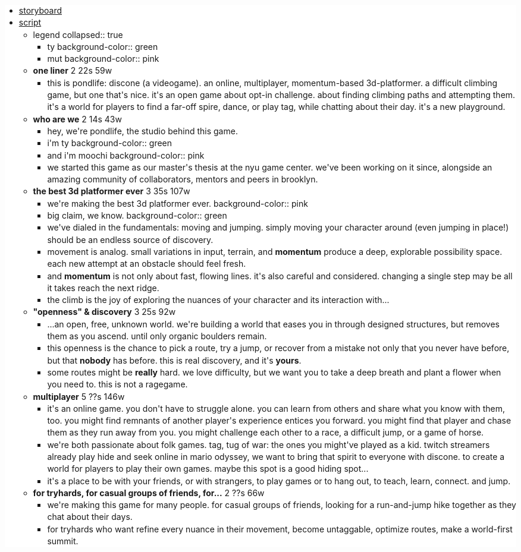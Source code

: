 - [storyboard](https://miro.com/app/board/uXjVMRX_488=/?moveToWidget=3458764625629405777&cot=14)
- [script](https://pad.riseup.net/p/OMlf7RmItLSCEhM_ZC5B)
	- legend
	  collapsed:: true
		- ty
		  background-color:: green
		- mut
		  background-color:: pink
	- **one liner**
	  2 22s 59w
		- this is pondlife: discone (a videogame). an online, multiplayer, momentum-based 3d-platformer. a difficult climbing game, but one that's nice. it's an open game about opt-in challenge. about finding climbing paths and attempting them. it's a world for 
		  players to find a far-off spire, dance, or play tag, while chatting about their day. it's a new playground.
	- **who are we**
	  2 14s 43w
		- hey, we're pondlife, the studio behind this game.
		- i'm ty
		  background-color:: green
		- and i'm moochi
		  background-color:: pink
		- we started this game as our master's thesis at the nyu game center. we've been working on it since, alongside an amazing community of collaborators, mentors and peers in brooklyn.
	- **the best 3d platformer ever**
	  3 35s 107w
		- we're making the best 3d platformer ever.
		  background-color:: pink
		- big claim, we know.
		  background-color:: green
		- we've dialed in the fundamentals: moving and jumping. simply moving your 
		  character around (even jumping in place!) should be an endless source of discovery.
		- movement is analog. small variations in input, terrain, and **momentum** produce a deep, explorable possibility space. each new attempt at an obstacle should feel fresh.
		- and **momentum** is not only about fast, flowing lines. it's also careful and considered. changing a single step may be all it takes reach the next ridge.
		- the climb is the joy of exploring the nuances of your character and its interaction with...
	- **"openness" & discovery**
	  3 25s 92w
		- ...an open, free, unknown world. we're building a world that eases you in 
		  through designed structures, but removes them as you ascend. until only 
		  organic boulders remain.
		- this openness is the chance to pick a route, try a jump, or recover from a mistake not only that you never have before, but that **nobody** has before. this is real discovery, and it's **yours**.
		- some routes might be **really** hard. we love difficulty, but we want you to take a deep breath and plant a flower when you need to. this is not a ragegame.
	- **multiplayer**
	  5 ??s 146w
		- it's an online game. you don't have to struggle alone. you can learn from others and share what you know with them, too. you might find remnants of another player's experience entices you forward. you might find that player and chase them as they run away from you. you might challenge each other to a race, a difficult jump, or a game of horse.
		- we're both passionate about folk games. tag, tug of war: the ones you might've played as a kid. twitch streamers already play hide and seek online in mario odyssey, we want to bring that spirit to everyone with discone. to create a world for players to play their own games. maybe this spot is a good hiding spot...
		- it's a place to be with your friends, or with strangers, to play games or to hang out, to teach, learn, connect. and jump.
	- **for tryhards, for casual groups of friends, for...**
	  2 ??s 66w
		- we're making this game for many people. for casual groups of friends, looking for a run-and-jump hike together as they chat about their days.
		- for tryhards who want refine every nuance in their movement, become untaggable, optimize routes, make a world-first summit.